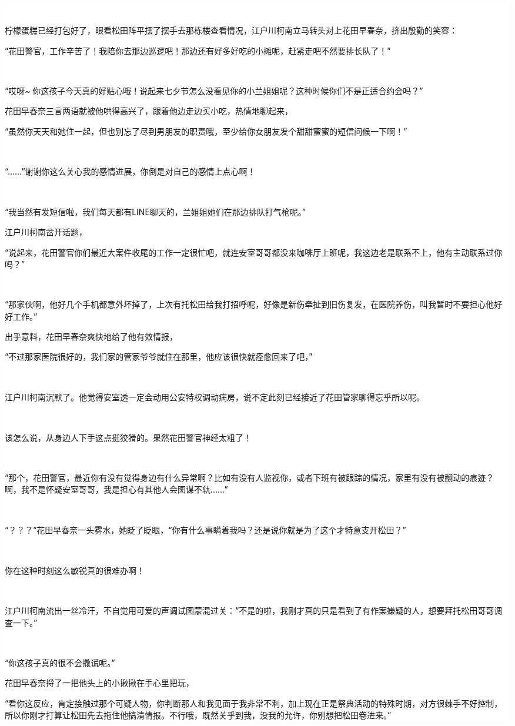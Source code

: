 <br>

柠檬蛋糕已经打包好了，眼看松田阵平摆了摆手去那栋楼查看情况，江户川柯南立马转头对上花田早春奈，挤出殷勤的笑容：

“花田警官，工作辛苦了！我陪你去那边巡逻吧！那边还有好多好吃的小摊呢，赶紧走吧不然要排长队了！”

<br>

“哎呀~ 你这孩子今天真的好贴心哦！说起来七夕节怎么没看见你的小兰姐姐呢？这种时候你们不是正适合约会吗？”

花田早春奈三言两语就被他哄得高兴了，跟着他边走边买小吃，热情地聊起来，

“虽然你天天和她住一起，但也别忘了尽到男朋友的职责哦，至少给你女朋友发个甜甜蜜蜜的短信问候一下啊！”

<br>

“……”谢谢你这么关心我的感情进展，你倒是对自己的感情上点心啊！

<br>

“我当然有发短信啦，我们每天都有LINE聊天的，兰姐姐她们在那边排队打气枪呢。”

江户川柯南岔开话题，

“说起来，花田警官你们最近大案件收尾的工作一定很忙吧，就连安室哥哥都没来咖啡厅上班呢，我这边老是联系不上，他有主动联系过你吗？”

<br>

“那家伙啊，他好几个手机都意外坏掉了，上次有托松田给我打招呼呢，好像是新伤牵扯到旧伤复发，在医院养伤，叫我暂时不要担心他好好工作。”

出乎意料，花田早春奈爽快地给了他有效情报，

“不过那家医院很好的，我们家的管家爷爷就住在那里，他应该很快就痊愈回来了吧，”

<br>

江户川柯南沉默了。他觉得安室透一定会动用公安特权调动病房，说不定此刻已经接近了花田管家聊得忘乎所以呢。

<br>

该怎么说，从身边人下手这点挺狡猾的。果然花田警官神经太粗了！

<br>

“那个，花田警官，最近你有没有觉得身边有什么异常啊？比如有没有人监视你，或者下班有被跟踪的情况，家里有没有被翻动的痕迹？啊，我不是怀疑安室哥哥，我是担心有其他人会图谋不轨……”

<br>

“？？？”花田早春奈一头雾水，她眨了眨眼，“你有什么事瞒着我吗？还是说你就是为了这个才特意支开松田？”

<br>

你在这种时刻这么敏锐真的很难办啊！

<br>

江户川柯南流出一丝冷汗，不自觉用可爱的声调试图蒙混过关：“不是的啦，我刚才真的只是看到了有作案嫌疑的人，想要拜托松田哥哥调查一下。”

<br>

“你这孩子真的很不会撒谎呢。”

花田早春奈捋了一把他头上的小揪揪在手心里把玩，

“看你这反应，肯定接触过那个可疑人物，你判断那人和我见面于我非常不利，加上现在正是祭典活动的特殊时期，对方很棘手不好控制，所以你刚才打算让松田先去拖住他搞清情报。不行哦，既然关乎到我，没我的允许，你别想把松田卷进来。”
